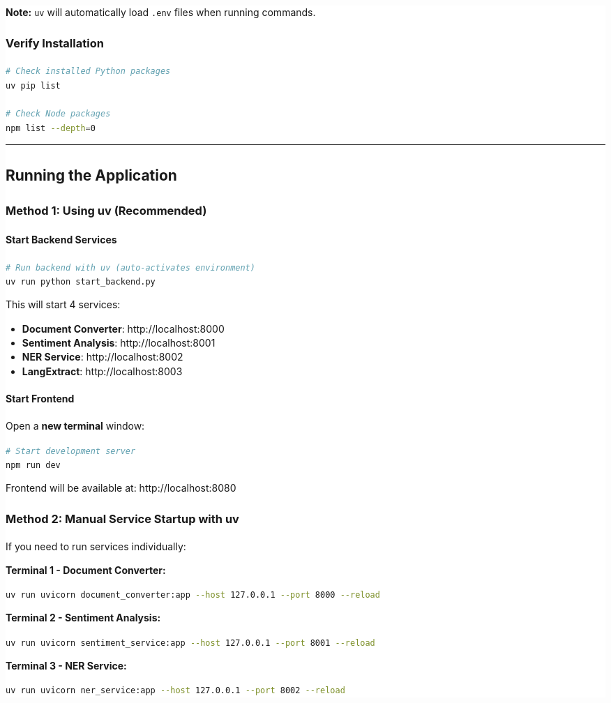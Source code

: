 **Note:** `uv` will automatically load `.env` files when running commands.

### Verify Installation

```bash
# Check installed Python packages
uv pip list

# Check Node packages
npm list --depth=0
```

---

## Running the Application

### Method 1: Using uv (Recommended)

#### Start Backend Services

```bash
# Run backend with uv (auto-activates environment)
uv run python start_backend.py
```

This will start 4 services:
- **Document Converter**: http://localhost:8000
- **Sentiment Analysis**: http://localhost:8001
- **NER Service**: http://localhost:8002
- **LangExtract**: http://localhost:8003

#### Start Frontend

Open a **new terminal** window:

```bash
# Start development server
npm run dev
```

Frontend will be available at: http://localhost:8080

### Method 2: Manual Service Startup with uv

If you need to run services individually:

**Terminal 1 - Document Converter:**
```bash
uv run uvicorn document_converter:app --host 127.0.0.1 --port 8000 --reload
```

**Terminal 2 - Sentiment Analysis:**
```bash
uv run uvicorn sentiment_service:app --host 127.0.0.1 --port 8001 --reload
```

**Terminal 3 - NER Service:**
```bash
uv run uvicorn ner_service:app --host 127.0.0.1 --port 8002 --reload
```
